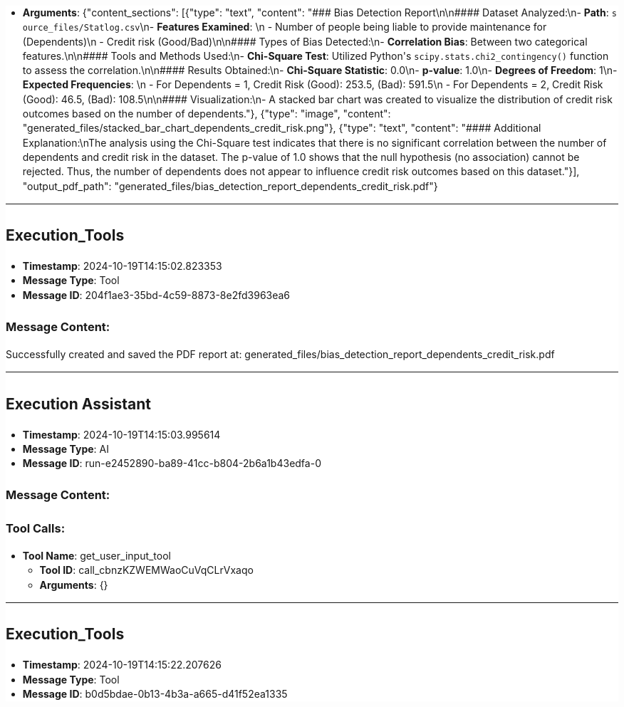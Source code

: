   - **Arguments**: {"content_sections": [{"type": "text", "content": "### Bias Detection Report\n\n#### Dataset Analyzed:\n- **Path**: `source_files/Statlog.csv`\n- **Features Examined**: \n  - Number of people being liable to provide maintenance for (Dependents)\n  - Credit risk (Good/Bad)\n\n#### Types of Bias Detected:\n- **Correlation Bias**: Between two categorical features.\n\n#### Tools and Methods Used:\n- **Chi-Square Test**: Utilized Python's `scipy.stats.chi2_contingency()` function to assess the correlation.\n\n#### Results Obtained:\n- **Chi-Square Statistic**: 0.0\n- **p-value**: 1.0\n- **Degrees of Freedom**: 1\n- **Expected Frequencies**: \n  - For Dependents = 1, Credit Risk (Good): 253.5, (Bad): 591.5\n  - For Dependents = 2, Credit Risk (Good): 46.5, (Bad): 108.5\n\n#### Visualization:\n- A stacked bar chart was created to visualize the distribution of credit risk outcomes based on the number of dependents."}, {"type": "image", "content": "generated_files/stacked_bar_chart_dependents_credit_risk.png"}, {"type": "text", "content": "#### Additional Explanation:\nThe analysis using the Chi-Square test indicates that there is no significant correlation between the number of dependents and credit risk in the dataset. The p-value of 1.0 shows that the null hypothesis (no association) cannot be rejected. Thus, the number of dependents does not appear to influence credit risk outcomes based on this dataset."}], "output_pdf_path": "generated_files/bias_detection_report_dependents_credit_risk.pdf"}

---

## Execution_Tools
- **Timestamp**: 2024-10-19T14:15:02.823353
- **Message Type**: Tool
- **Message ID**: 204f1ae3-35bd-4c59-8873-8e2fd3963ea6

### Message Content:

Successfully created and saved the PDF report at: generated_files/bias_detection_report_dependents_credit_risk.pdf


---

## Execution Assistant
- **Timestamp**: 2024-10-19T14:15:03.995614
- **Message Type**: AI
- **Message ID**: run-e2452890-ba89-41cc-b804-2b6a1b43edfa-0

### Message Content:



### Tool Calls:
- **Tool Name**: get_user_input_tool
  - **Tool ID**: call_cbnzKZWEMWaoCuVqCLrVxaqo
  - **Arguments**: {}

---

## Execution_Tools
- **Timestamp**: 2024-10-19T14:15:22.207626
- **Message Type**: Tool
- **Message ID**: b0d5bdae-0b13-4b3a-a665-d41f52ea1335
